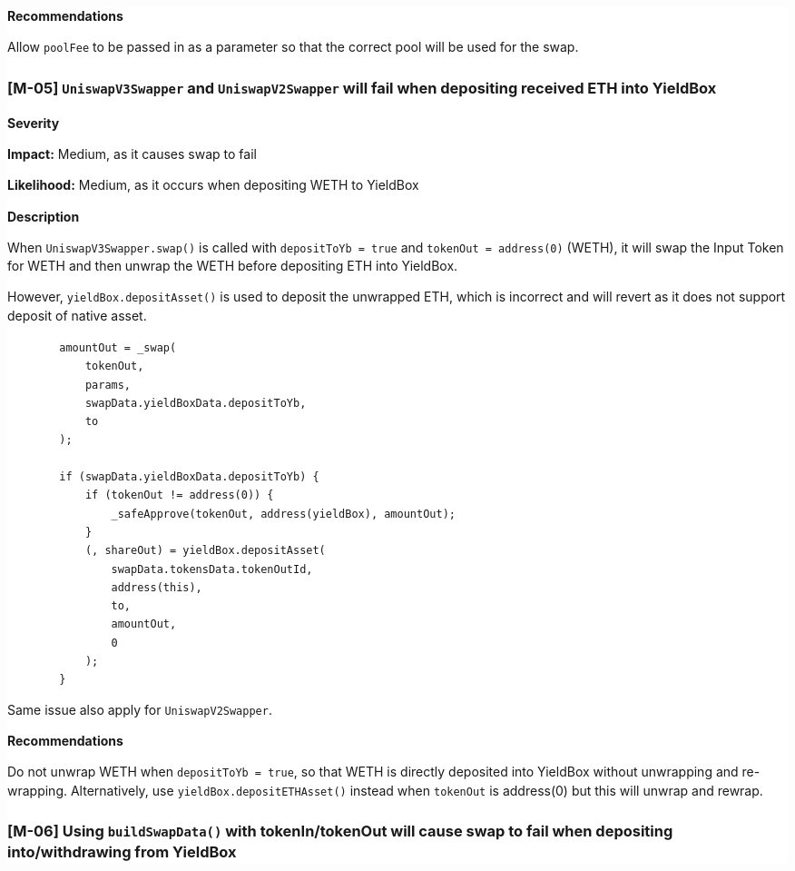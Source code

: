 **Recommendations**

Allow `poolFee` to be passed in as a parameter so that the correct pool will be used for the swap.

### [M-05] `UniswapV3Swapper` and `UniswapV2Swapper` will fail when depositing received ETH into YieldBox

**Severity**

**Impact:** Medium, as it causes swap to fail

**Likelihood:** Medium, as it occurs when depositing WETH to YieldBox

**Description**

When `UniswapV3Swapper.swap()` is called with `depositToYb = true` and `tokenOut = address(0)` (WETH), it will swap the Input Token for WETH and then unwrap the WETH before depositing ETH into YieldBox.

However, `yieldBox.depositAsset()` is used to deposit the unwrapped ETH, which is incorrect and will revert as it does not support deposit of native asset.

```Solidity
        amountOut = _swap(
            tokenOut,
            params,
            swapData.yieldBoxData.depositToYb,
            to
        );

        if (swapData.yieldBoxData.depositToYb) {
            if (tokenOut != address(0)) {
                _safeApprove(tokenOut, address(yieldBox), amountOut);
            }
            (, shareOut) = yieldBox.depositAsset(
                swapData.tokensData.tokenOutId,
                address(this),
                to,
                amountOut,
                0
            );
        }
```

Same issue also apply for `UniswapV2Swapper`.

**Recommendations**

Do not unwrap WETH when `depositToYb = true`, so that WETH is directly deposited into YieldBox without unwrapping and re-wrapping.
Alternatively, use `yieldBox.depositETHAsset()` instead when `tokenOut` is address(0) but this will unwrap and rewrap.

### [M-06] Using `buildSwapData()` with tokenIn/tokenOut will cause swap to fail when depositing into/withdrawing from YieldBox
